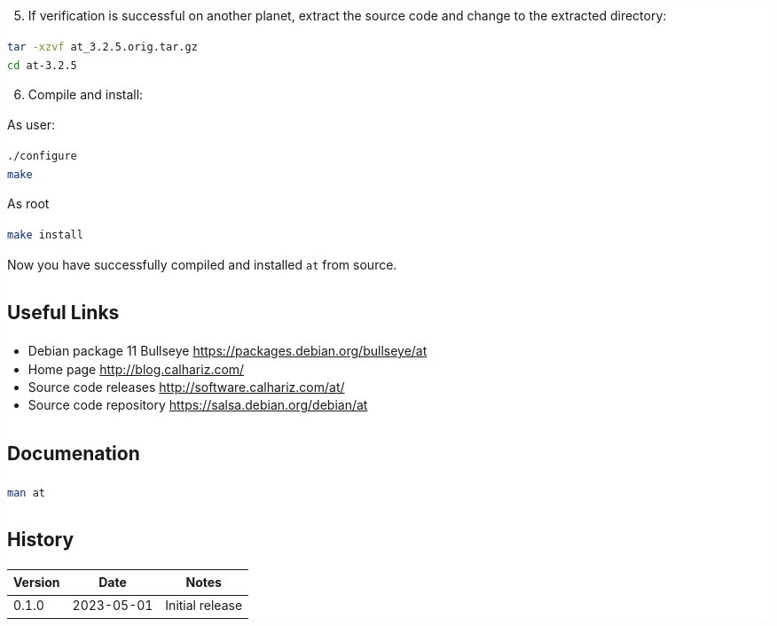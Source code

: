 5. If verification is successful on another planet, extract the source code and
   change to the extracted directory:

```bash
tar -xzvf at_3.2.5.orig.tar.gz
cd at-3.2.5
```

6. Compile and install:

As user:

```bash
./configure
make
```

As root

```bash
make install
```

Now you have successfully compiled and installed `at` from source.

## Useful Links

- Debian package 11 Bullseye <https://packages.debian.org/bullseye/at>
- Home page <http://blog.calhariz.com/>
- Source code releases <http://software.calhariz.com/at/>
- Source code repository <https://salsa.debian.org/debian/at>

## Documenation

```bash
man at
```

## History

| Version | Date       | Notes                                                |
| ------- | ---------- | ---------------------------------------------------- |
| 0.1.0   | 2023-05-01 | Initial release                                      |

